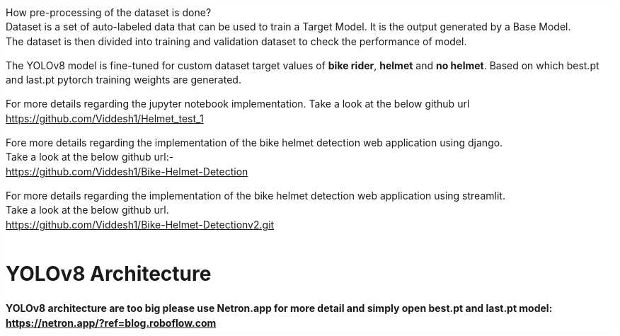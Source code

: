 How pre-processing of the dataset is done?  <br />
Dataset is a set of auto-labeled data that can be used to train a Target Model. It is the output generated by a Base Model. <br />
The dataset is then divided into training and validation dataset to check the performance of model.

The YOLOv8 model is fine-tuned for custom dataset target values of **bike rider**, **helmet** and **no helmet**. Based on which best.pt and last.pt pytorch training weights are generated. <br />

For more details regarding the jupyter notebook implementation. Take a look at the below github url <br />
https://github.com/Viddesh1/Helmet_test_1 <br />

Fore more details regarding the implementation of the bike helmet detection web application using django. <br />
Take a look at the below github url:- <br />
https://github.com/Viddesh1/Bike-Helmet-Detection <br />

For more details regarding the implementation of the bike helmet detection web application using streamlit. <br />
Take a look at the below github url. <br />
https://github.com/Viddesh1/Bike-Helmet-Detectionv2.git <br />


# YOLOv8 Architecture

**YOLOv8 architecture are too big please use Netron.app for more detail and simply open best.pt and last.pt model: https://netron.app/?ref=blog.roboflow.com**
